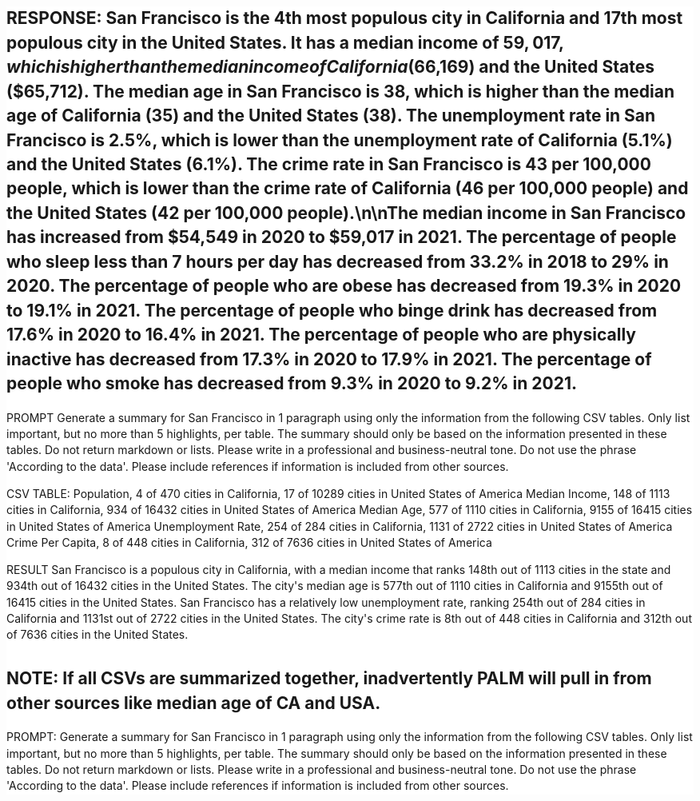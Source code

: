 RESPONSE:
San Francisco is the 4th most populous city in California and 17th most populous city in the United States. It has a median income of $59,017, which is higher than the median income of California ($66,169) and the United States ($65,712). The median age in San Francisco is 38, which is higher than the median age of California (35) and the United States (38). The unemployment rate in San Francisco is 2.5%, which is lower than the unemployment rate of California (5.1%) and the United States (6.1%). The crime rate in San Francisco is 43 per 100,000 people, which is lower than the crime rate of California (46 per 100,000 people) and the United States (42 per 100,000 people).\n\nThe median income in San Francisco has increased from $54,549 in 2020 to $59,017 in 2021. The percentage of people who sleep less than 7 hours per day has decreased from 33.2% in 2018 to 29% in 2020. The percentage of people who are obese has decreased from 19.3% in 2020 to 19.1% in 2021. The percentage of people who binge drink has decreased from 17.6% in 2020 to 16.4% in 2021. The percentage of people who are physically inactive has decreased from 17.3% in 2020 to 17.9% in 2021. The percentage of people who smoke has decreased from 9.3% in 2020 to 9.2% in 2021.
-----------------------
PROMPT
    Generate a summary for San Francisco in 1 paragraph using only the information from the following CSV tables.
    Only list important, but no more than 5 highlights, per table.
    The summary should only be based on the information presented in these tables.
    Do not return markdown or lists.
    Please write in a professional and business-neutral tone.
    Do not use the phrase 'According to the data'.
    Please include references if information is included from other sources.

CSV TABLE:
Population, 4 of 470 cities in California, 17 of 10289 cities in United States of America
Median Income, 148 of 1113 cities in California, 934 of 16432 cities in United States of America
Median Age, 577 of 1110 cities in California, 9155 of 16415 cities in United States of America
Unemployment Rate, 254 of 284 cities in California, 1131 of 2722 cities in United States of America
Crime Per Capita, 8 of 448 cities in California, 312 of 7636 cities in United States of America

RESULT
San Francisco is a populous city in California, with a median income that ranks 148th out of 1113 cities in the state and 934th out of 16432 cities in the United States. The city's median age is 577th out of 1110 cities in California and 9155th out of 16415 cities in the United States. San Francisco has a relatively low unemployment rate, ranking 254th out of 284 cities in California and 1131st out of 2722 cities in the United States. The city's crime rate is 8th out of 448 cities in California and 312th out of 7636 cities in the United States.

NOTE: If all CSVs are summarized together, inadvertently PALM will pull in from other sources like median age of CA and USA.
-------------------------
PROMPT:
    Generate a summary for San Francisco in 1 paragraph using only the information from the following CSV tables.
    Only list important, but no more than 5 highlights, per table.
    The summary should only be based on the information presented in these tables.
    Do not return markdown or lists.
    Please write in a professional and business-neutral tone.
    Do not use the phrase 'According to the data'.
    Please include references if information is included from other sources.

